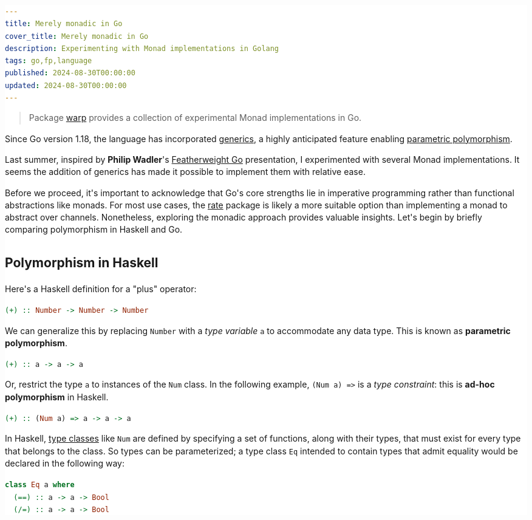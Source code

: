 ```yaml
---
title: Merely monadic in Go
cover_title: Merely monadic in Go
description: Experimenting with Monad implementations in Golang
tags: go,fp,language
published: 2024-08-30T00:00:00
updated: 2024-08-30T00:00:00
---
```


> Package [warp](https://github.com/onur1/warp) provides a collection of experimental Monad implementations in Go.

Since Go version 1.18, the language has incorporated [generics](https://go.dev/blog/intro-generics), a highly anticipated feature enabling [parametric polymorphism](https://en.wikipedia.org/wiki/Parametric_polymorphism).

Last summer, inspired by **Philip Wadler**'s [Featherweight Go](https://www.youtube.com/watch?v=Dq0WFigax_c) presentation, I experimented with several Monad implementations. It seems the addition of generics has made it possible to implement them with relative ease.

Before we proceed, it's important to acknowledge that Go's core strengths lie in imperative programming rather than functional abstractions like monads. For most use cases, the [rate](https://pkg.go.dev/golang.org/x/time/rate) package is likely a more suitable option than implementing a monad to abstract over channels. Nonetheless, exploring the monadic approach provides valuable insights. Let's begin by briefly comparing polymorphism in Haskell and Go.

## Polymorphism in Haskell

Here's a Haskell definition for a "plus" operator:

```haskell
(+) :: Number -> Number -> Number
```

We can generalize this by replacing `Number` with a _type variable_ `a` to accommodate any data type. This is known as **parametric polymorphism**.

```haskell
(+) :: a -> a -> a
```

Or, restrict the type `a` to instances of the `Num` class. In the following example, `(Num a) =>` is a _type constraint_: this is **ad-hoc polymorphism** in Haskell.

```haskell
(+) :: (Num a) => a -> a -> a
```

In Haskell, [type classes](https://en.wikipedia.org/wiki/Type_class) like `Num` are defined by specifying a set of functions, along with their types, that must exist for every type that belongs to the class. So types can be parameterized; a type class `Eq` intended to contain types that admit equality would be declared in the following way:

```haskell
class Eq a where
  (==) :: a -> a -> Bool
  (/=) :: a -> a -> Bool
```
